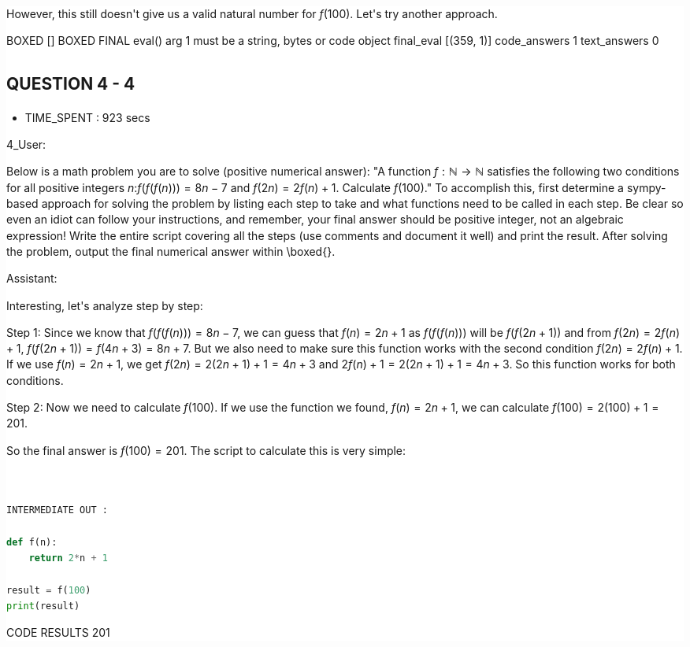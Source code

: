 However, this still doesn't give us a valid natural number for $f(100)$. Let's try another approach.



BOXED []
BOXED FINAL 
eval() arg 1 must be a string, bytes or code object final_eval
[(359, 1)]
code_answers 1 text_answers 0



## QUESTION 4 - 4 
- TIME_SPENT : 923 secs

4_User:

Below is a math problem you are to solve (positive numerical answer):
"A function $f: \mathbb N \to \mathbb N$ satisfies the following two conditions for all positive integers $n$:$f(f(f(n)))=8n-7$ and $f(2n)=2f(n)+1$. Calculate $f(100)$."
To accomplish this, first determine a sympy-based approach for solving the problem by listing each step to take and what functions need to be called in each step. Be clear so even an idiot can follow your instructions, and remember, your final answer should be positive integer, not an algebraic expression!
Write the entire script covering all the steps (use comments and document it well) and print the result. After solving the problem, output the final numerical answer within \boxed{}.

Assistant: 

Interesting, let's analyze step by step:



Step 1: Since we know that $f(f(f(n)))=8n-7$, we can guess that $f(n) = 2n+1$ as $f(f(f(n)))$ will be $f(f(2n+1))$ and from $f(2n)=2f(n)+1$, $f(f(2n+1)) = f(4n+3) = 8n+7$. But we also need to make sure this function works with the second condition $f(2n)=2f(n)+1$. If we use $f(n) = 2n+1$, we get $f(2n) = 2(2n+1) + 1 = 4n + 3$ and $2f(n)+1 = 2(2n+1)+1 = 4n+3$. So this function works for both conditions.

Step 2: Now we need to calculate $f(100)$. If we use the function we found, $f(n) = 2n+1$, we can calculate $f(100) = 2(100)+1 = 201$.

So the final answer is $f(100) = 201$. The script to calculate this is very simple:

```python


INTERMEDIATE OUT :

def f(n):
    return 2*n + 1

result = f(100)
print(result)
```

CODE RESULTS 201
